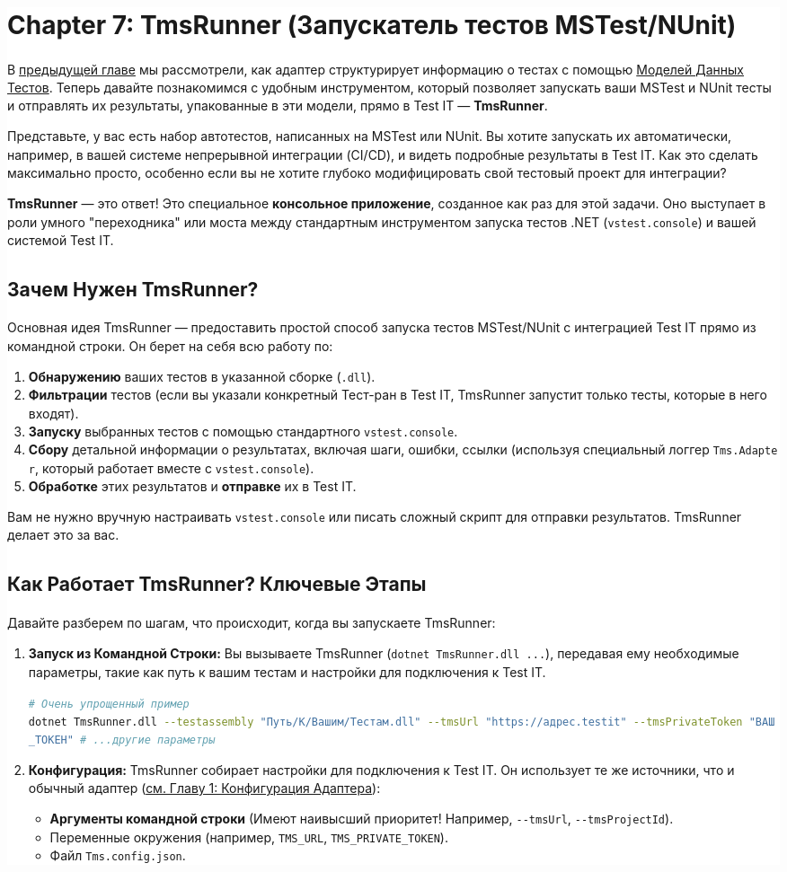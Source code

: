 # Chapter 7: TmsRunner (Запускатель тестов MSTest/NUnit)


В [предыдущей главе](06_модели_данных_тестов_.md) мы рассмотрели, как адаптер структурирует информацию о тестах с помощью [Моделей Данных Тестов](06_модели_данных_тестов_.md). Теперь давайте познакомимся с удобным инструментом, который позволяет запускать ваши MSTest и NUnit тесты и отправлять их результаты, упакованные в эти модели, прямо в Test IT — **TmsRunner**.

Представьте, у вас есть набор автотестов, написанных на MSTest или NUnit. Вы хотите запускать их автоматически, например, в вашей системе непрерывной интеграции (CI/CD), и видеть подробные результаты в Test IT. Как это сделать максимально просто, особенно если вы не хотите глубоко модифицировать свой тестовый проект для интеграции?

**TmsRunner** — это ответ! Это специальное **консольное приложение**, созданное как раз для этой задачи. Оно выступает в роли умного "переходника" или моста между стандартным инструментом запуска тестов .NET (`vstest.console`) и вашей системой Test IT.

## Зачем Нужен TmsRunner?

Основная идея TmsRunner — предоставить простой способ запуска тестов MSTest/NUnit с интеграцией Test IT прямо из командной строки. Он берет на себя всю работу по:

1.  **Обнаружению** ваших тестов в указанной сборке (`.dll`).
2.  **Фильтрации** тестов (если вы указали конкретный Тест-ран в Test IT, TmsRunner запустит только тесты, которые в него входят).
3.  **Запуску** выбранных тестов с помощью стандартного `vstest.console`.
4.  **Сбору** детальной информации о результатах, включая шаги, ошибки, ссылки (используя специальный логгер `Tms.Adapter`, который работает вместе с `vstest.console`).
5.  **Обработке** этих результатов и **отправке** их в Test IT.

Вам не нужно вручную настраивать `vstest.console` или писать сложный скрипт для отправки результатов. TmsRunner делает это за вас.

## Как Работает TmsRunner? Ключевые Этапы

Давайте разберем по шагам, что происходит, когда вы запускаете TmsRunner:

1.  **Запуск из Командной Строки:** Вы вызываете TmsRunner (`dotnet TmsRunner.dll ...`), передавая ему необходимые параметры, такие как путь к вашим тестам и настройки для подключения к Test IT.

    ```bash
    # Очень упрощенный пример
    dotnet TmsRunner.dll --testassembly "Путь/К/Вашим/Тестам.dll" --tmsUrl "https://адрес.testit" --tmsPrivateToken "ВАШ_ТОКЕН" # ...другие параметры
    ```

2.  **Конфигурация:** TmsRunner собирает настройки для подключения к Test IT. Он использует те же источники, что и обычный адаптер ([см. Главу 1: Конфигурация Адаптера](01_конфигурация_адаптера_.md)):
    *   **Аргументы командной строки** (Имеют наивысший приоритет! Например, `--tmsUrl`, `--tmsProjectId`).
    *   Переменные окружения (например, `TMS_URL`, `TMS_PRIVATE_TOKEN`).
    *   Файл `Tms.config.json`.
